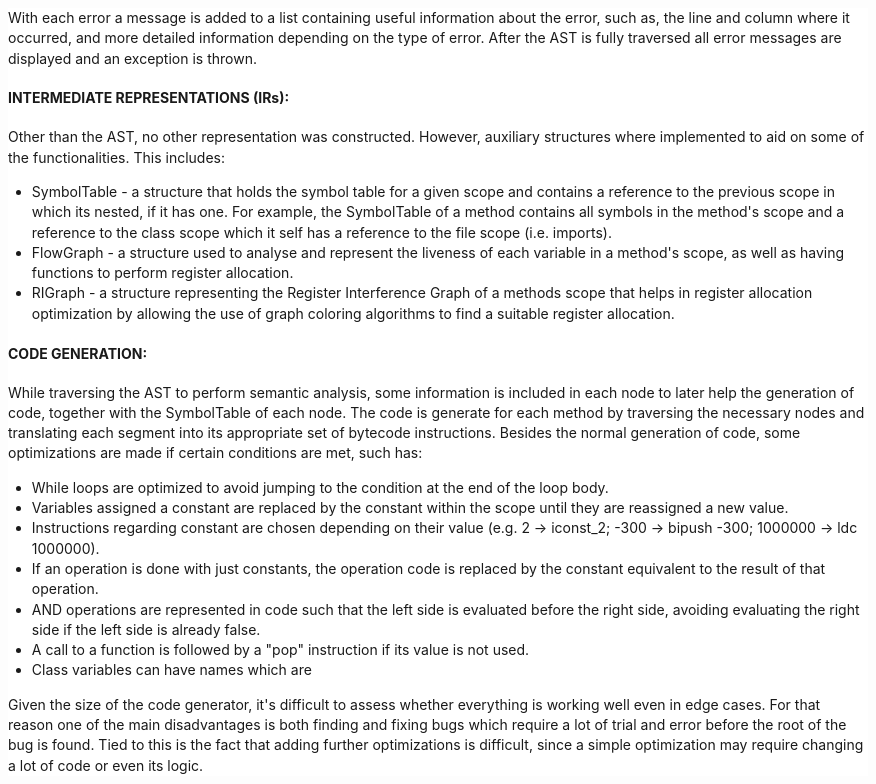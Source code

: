With each error a message is added to a list containing useful information about the error, such as, the line and column
where it occurred, and more detailed information depending on the type of error. After the AST is fully traversed all
error messages are displayed and an exception is thrown.


#### INTERMEDIATE REPRESENTATIONS (IRs):

Other than the AST, no other representation was constructed. However, auxiliary structures where implemented to aid on
some of the functionalities. This includes:
 - SymbolTable - a structure that holds the symbol table for a given scope and contains a reference to the previous scope
                 in which its nested, if it has one. For example, the SymbolTable of a method contains all symbols in the method's
                 scope and a reference to the class scope which it self has a reference to the file scope (i.e. imports).
 - FlowGraph - a structure used to analyse and represent the liveness of each variable in a method's scope, as well as having
               functions to perform register allocation.
 - RIGraph - a structure representing the Register Interference Graph of a methods scope that helps in register allocation
             optimization by allowing the use of graph coloring algorithms to find a suitable register allocation.


#### CODE GENERATION:

While traversing the AST to perform semantic analysis, some information is included in each node to later help the
generation of code, together with the SymbolTable of each node.
The code is generate for each method by traversing the necessary nodes and translating each segment into its appropriate
set of bytecode instructions.
Besides the normal generation of code, some optimizations are made if certain conditions are met, such has:
 - While loops are optimized to avoid jumping to the condition at the end of the loop body.
 - Variables assigned a constant are replaced by the constant within the scope until they are reassigned a new value.
 - Instructions regarding constant are chosen depending on their value (e.g. 2 -> iconst_2; -300 -> bipush -300; 1000000 -> ldc 1000000).
 - If an operation is done with just constants, the operation code is replaced by the constant equivalent to the result of that operation.
 - AND operations are represented in code such that the left side is evaluated before the right side, avoiding evaluating the right side
   if the left side is already false.
 - A call to a function is followed by a "pop" instruction if its value is not used.
 - Class variables can have names which are

 Given the size of the code generator, it's difficult to assess whether everything is working well even in edge cases.
 For that reason one of the main disadvantages is both finding and fixing bugs which require a lot of trial and error
 before the root of the bug is found. Tied to this is the fact that adding further optimizations is difficult, since
 a simple optimization may require changing a lot of code or even its logic.
